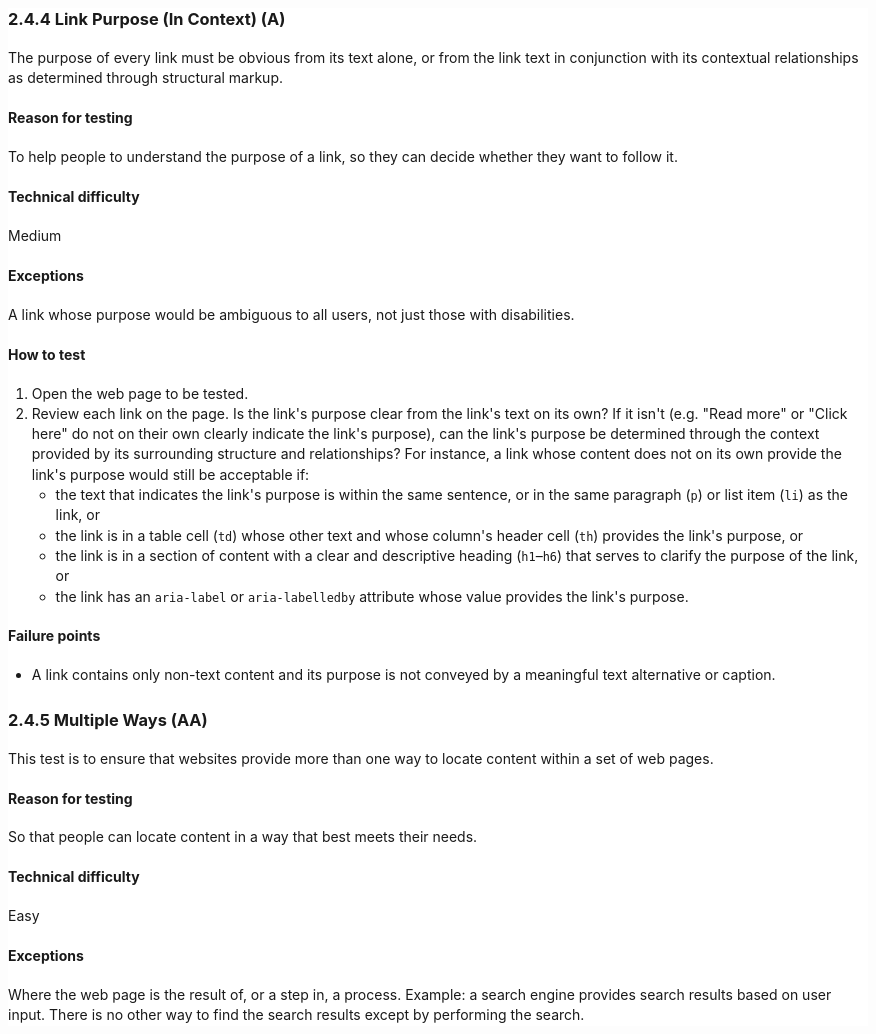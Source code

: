 <h3 class="sc">2.4.4 Link Purpose (In Context) (A)</h3>

The purpose of every link must be obvious from its text alone, or from the link text in conjunction with its contextual relationships as determined through structural markup.

#### Reason for testing

To help people to understand the purpose of a link, so they can decide whether they want to follow it.

#### Technical difficulty

<span class="medium">Medium</span>

#### Exceptions

A link whose purpose would be ambiguous to all users, not just those with disabilities.

#### How to test

1.	Open the web page to be tested.
2.	Review each link on the page. Is the link's purpose clear from the link's text on its own? If it isn't (e.g. "Read more" or "Click here" do not on their own clearly indicate the link's purpose), can the link's purpose be determined through the context provided by its surrounding structure and relationships? For instance, a link whose content does not on its own provide the link's purpose would still be acceptable if:
	*	the text that indicates the link's purpose is within the same sentence, or in the same paragraph (`p`) or list item (`li`) as the link, or
	*	the link is in a table cell (`td`) whose other text and whose column's header cell (`th`) provides the link's purpose, or
	*	the link is in a section of content with a clear and descriptive heading (`h1`–`h6`) that serves to clarify the purpose of the link, or
	*	the link has an `aria-label` or `aria-labelledby` attribute whose value provides the link's purpose.

#### Failure points

*	A link contains only non-text content and its purpose is not conveyed by a meaningful text alternative or caption.

<h3 class="sc">2.4.5 Multiple Ways (AA)</h3>

This test is to ensure that websites provide more than one way to locate content within a set of web pages.

#### Reason for testing

So that people can locate content in a way that best meets their needs.

#### Technical difficulty

<span class="easy">Easy</span>

#### Exceptions

Where the web page is the result of, or a step in, a process. Example: a search engine provides search results based on user input. There is no other way to find the search results except by performing the search.
